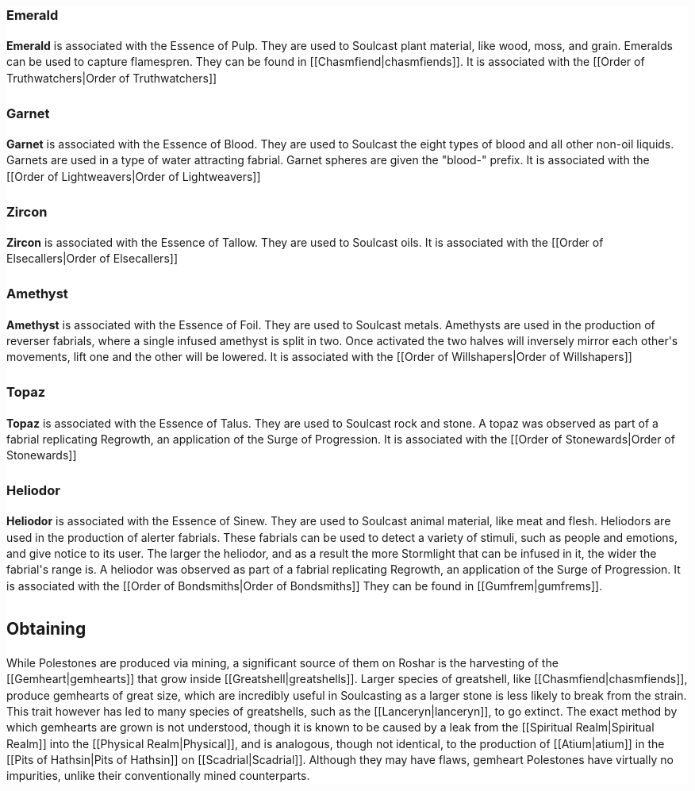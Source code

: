 ### Emerald
**Emerald** is associated with the Essence of Pulp. They are used to Soulcast plant material, like wood, moss, and grain.
Emeralds can be used to capture flamespren. They can be found in [[Chasmfiend\|chasmfiends]].
It is associated with the [[Order of Truthwatchers\|Order of Truthwatchers]]

### Garnet
**Garnet** is associated with the Essence of Blood. They are used to Soulcast the eight types of blood and all other non-oil liquids.
Garnets are used in a type of water attracting fabrial.
Garnet spheres are given the "blood-" prefix.
It is associated with the [[Order of Lightweavers\|Order of Lightweavers]]

### Zircon
**Zircon** is associated with the Essence of Tallow. They are used to Soulcast oils.
It is associated with the [[Order of Elsecallers\|Order of Elsecallers]]

### Amethyst
**Amethyst** is associated with the Essence of Foil. They are used to Soulcast metals.
Amethysts are used in the production of reverser fabrials, where a single infused amethyst is split in two. Once activated the two halves will inversely mirror each other's movements, lift one and the other will be lowered.
It is associated with the [[Order of Willshapers\|Order of Willshapers]]

### Topaz
**Topaz** is associated with the Essence of Talus. They are used to Soulcast rock and stone.
A topaz was observed as part of a fabrial replicating Regrowth, an application of the Surge of Progression.
It is associated with the [[Order of Stonewards\|Order of Stonewards]]

### Heliodor
**Heliodor** is associated with the Essence of Sinew. They are used to Soulcast animal material, like meat and flesh.
Heliodors are used in the production of alerter fabrials. These fabrials can be used to detect a variety of stimuli, such as people and emotions, and give notice to its user. The larger the heliodor, and as a result the more Stormlight that can be infused in it, the wider the fabrial's range is.
A heliodor was observed as part of a fabrial replicating Regrowth, an application of the Surge of Progression.
It is associated with the [[Order of Bondsmiths\|Order of Bondsmiths]]
They can be found in [[Gumfrem\|gumfrems]].

## Obtaining
While Polestones are produced via mining, a significant source of them on Roshar is the harvesting of the [[Gemheart\|gemhearts]] that grow inside [[Greatshell\|greatshells]]. Larger species of greatshell, like [[Chasmfiend\|chasmfiends]], produce gemhearts of great size, which are incredibly useful in Soulcasting as a larger stone is less likely to break from the strain. This trait however has led to many species of greatshells, such as the [[Lanceryn\|lanceryn]], to go extinct. The exact method by which gemhearts are grown is not understood, though it is known to be caused by a leak from the [[Spiritual Realm\|Spiritual Realm]] into the [[Physical Realm\|Physical]], and is analogous, though not identical, to the production of [[Atium\|atium]] in the [[Pits of Hathsin\|Pits of Hathsin]] on [[Scadrial\|Scadrial]]. Although they may have flaws, gemheart Polestones have virtually no impurities, unlike their conventionally mined counterparts.
